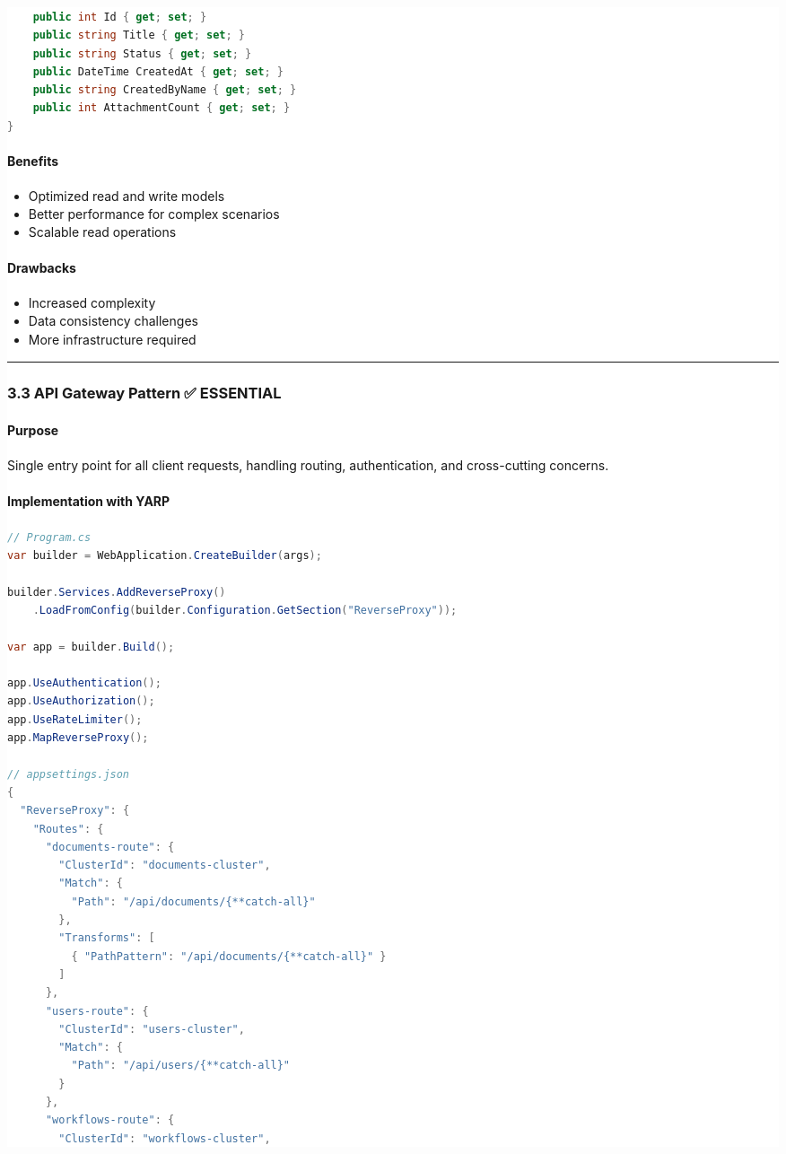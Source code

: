```csharp
    public int Id { get; set; }
    public string Title { get; set; }
    public string Status { get; set; }
    public DateTime CreatedAt { get; set; }
    public string CreatedByName { get; set; }
    public int AttachmentCount { get; set; }
}
```

#### Benefits
- Optimized read and write models
- Better performance for complex scenarios
- Scalable read operations

#### Drawbacks
- Increased complexity
- Data consistency challenges
- More infrastructure required

---

### 3.3 API Gateway Pattern ✅ **ESSENTIAL**

#### Purpose
Single entry point for all client requests, handling routing, authentication, and cross-cutting concerns.

#### Implementation with YARP
```csharp
// Program.cs
var builder = WebApplication.CreateBuilder(args);

builder.Services.AddReverseProxy()
    .LoadFromConfig(builder.Configuration.GetSection("ReverseProxy"));

var app = builder.Build();

app.UseAuthentication();
app.UseAuthorization();
app.UseRateLimiter();
app.MapReverseProxy();

// appsettings.json
{
  "ReverseProxy": {
    "Routes": {
      "documents-route": {
        "ClusterId": "documents-cluster",
        "Match": {
          "Path": "/api/documents/{**catch-all}"
        },
        "Transforms": [
          { "PathPattern": "/api/documents/{**catch-all}" }
        ]
      },
      "users-route": {
        "ClusterId": "users-cluster",
        "Match": {
          "Path": "/api/users/{**catch-all}"
        }
      },
      "workflows-route": {
        "ClusterId": "workflows-cluster",
```